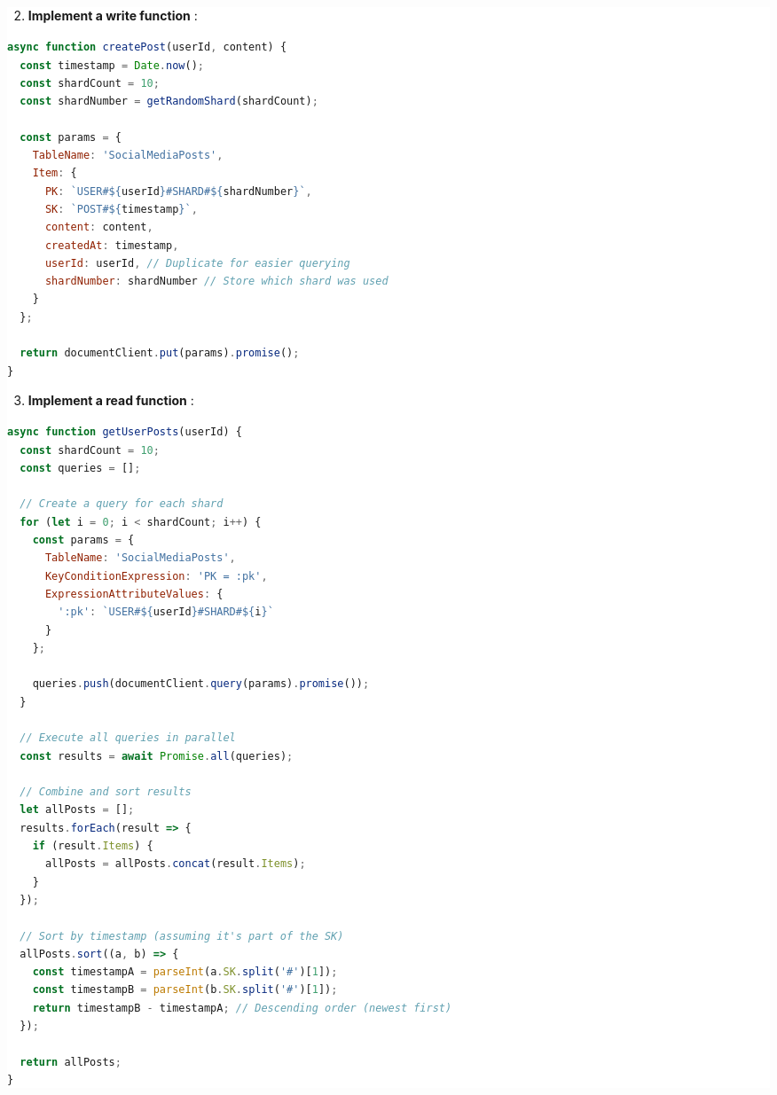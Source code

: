 2. **Implement a write function** :

```javascript
async function createPost(userId, content) {
  const timestamp = Date.now();
  const shardCount = 10;
  const shardNumber = getRandomShard(shardCount);
  
  const params = {
    TableName: 'SocialMediaPosts',
    Item: {
      PK: `USER#${userId}#SHARD#${shardNumber}`,
      SK: `POST#${timestamp}`,
      content: content,
      createdAt: timestamp,
      userId: userId, // Duplicate for easier querying
      shardNumber: shardNumber // Store which shard was used
    }
  };
  
  return documentClient.put(params).promise();
}
```

3. **Implement a read function** :

```javascript
async function getUserPosts(userId) {
  const shardCount = 10;
  const queries = [];
  
  // Create a query for each shard
  for (let i = 0; i < shardCount; i++) {
    const params = {
      TableName: 'SocialMediaPosts',
      KeyConditionExpression: 'PK = :pk',
      ExpressionAttributeValues: {
        ':pk': `USER#${userId}#SHARD#${i}`
      }
    };
  
    queries.push(documentClient.query(params).promise());
  }
  
  // Execute all queries in parallel
  const results = await Promise.all(queries);
  
  // Combine and sort results
  let allPosts = [];
  results.forEach(result => {
    if (result.Items) {
      allPosts = allPosts.concat(result.Items);
    }
  });
  
  // Sort by timestamp (assuming it's part of the SK)
  allPosts.sort((a, b) => {
    const timestampA = parseInt(a.SK.split('#')[1]);
    const timestampB = parseInt(b.SK.split('#')[1]);
    return timestampB - timestampA; // Descending order (newest first)
  });
  
  return allPosts;
}
```
